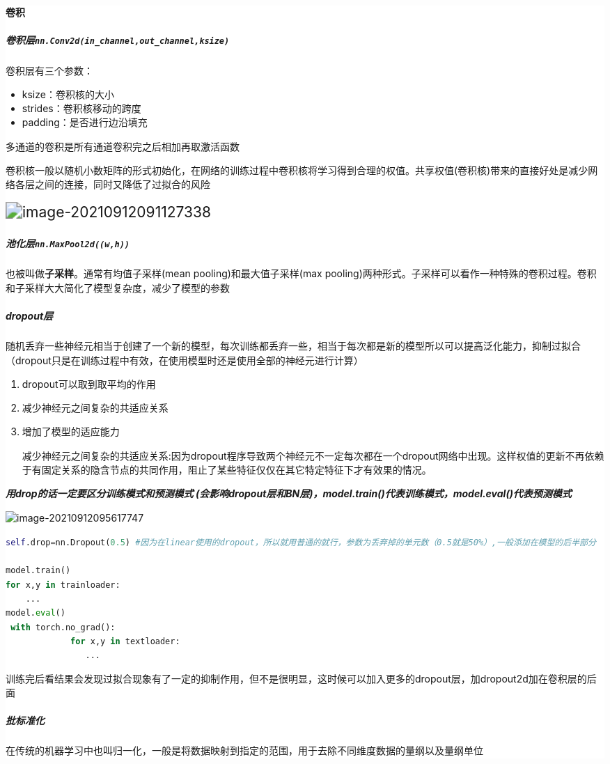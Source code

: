 


#### 卷积

##### 卷积层`nn.Conv2d(in_channel,out_channel,ksize)`

卷积层有三个参数：

- ksize：卷积核的大小
- strides：卷积核移动的跨度
- padding：是否进行边沿填充

多通道的卷积是所有通道卷积完之后相加再取激活函数

卷积核一般以随机小数矩阵的形式初始化，在网络的训练过程中卷积核将学习得到合理的权值。共享权值(卷积核)带来的直接好处是减少网络各层之间的连接，同时又降低了过拟合的风险

<img src="C:\Users\tao'ge\AppData\Roaming\Typora\typora-user-images\image-20210912091127338.png" alt="image-20210912091127338" style="zoom:150%;" />

##### 池化层`nn.MaxPool2d((w,h))`

也被叫做**子采样**。通常有均值子采样(mean pooling)和最大值子采样(max pooling)两种形式。子采样可以看作一种特殊的卷积过程。卷积和子采样大大简化了模型复杂度，减少了模型的参数

##### dropout层

随机丢弃一些神经元相当于创建了一个新的模型，每次训练都丢弃一些，相当于每次都是新的模型所以可以提高泛化能力，抑制过拟合（dropout只是在训练过程中有效，在使用模型时还是使用全部的神经元进行计算）

1. dropout可以取到取平均的作用

2. 减少神经元之间复杂的共适应关系

3. 增加了模型的适应能力

   减少神经元之间复杂的共适应关系:因为dropout程序导致两个神经元不一定每次都在一个dropout网络中出现。这样权值的更新不再依赖于有固定关系的隐含节点的共同作用，阻止了某些特征仅仅在其它特定特征下才有效果的情况。

***用drop的话一定要区分训练模式和预测模式 (会影响dropout层和BN层)，model.train()代表训练模式，model.eval()代表预测模式***

![image-20210912095617747](C:\Users\tao'ge\AppData\Roaming\Typora\typora-user-images\image-20210912095617747.png)

```python
self.drop=nn.Dropout(0.5) #因为在linear使用的dropout，所以就用普通的就行，参数为丢弃掉的单元数（0.5就是50%）,一般添加在模型的后半部分

model.train()
for x,y in trainloader:  
    ...
model.eval() 
 with torch.no_grad():                  
             for x,y in textloader:
                ...
```

训练完后看结果会发现过拟合现象有了一定的抑制作用，但不是很明显，这时候可以加入更多的dropout层，加dropout2d加在卷积层的后面

##### 批标准化

  在传统的机器学习中也叫归一化，一般是将数据映射到指定的范围，用于去除不同维度数据的量纲以及量纲单位

